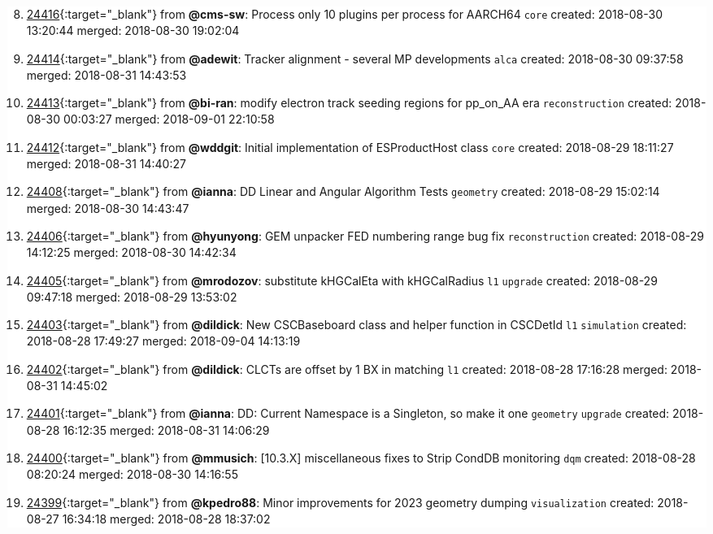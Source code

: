 

8. [24416](http://github.com/cms-sw/cmssw/pull/24416){:target="_blank"}  from **@cms-sw**: Process only 10 plugins per process for AARCH64 `core`  created: 2018-08-30 13:20:44 merged: 2018-08-30 19:02:04



9. [24414](http://github.com/cms-sw/cmssw/pull/24414){:target="_blank"}  from **@adewit**: Tracker alignment - several MP developments `alca`  created: 2018-08-30 09:37:58 merged: 2018-08-31 14:43:53



10. [24413](http://github.com/cms-sw/cmssw/pull/24413){:target="_blank"}  from **@bi-ran**: modify electron track seeding regions for pp_on_AA era `reconstruction`  created: 2018-08-30 00:03:27 merged: 2018-09-01 22:10:58



11. [24412](http://github.com/cms-sw/cmssw/pull/24412){:target="_blank"}  from **@wddgit**: Initial implementation of ESProductHost class `core`  created: 2018-08-29 18:11:27 merged: 2018-08-31 14:40:27



12. [24408](http://github.com/cms-sw/cmssw/pull/24408){:target="_blank"}  from **@ianna**: DD Linear and Angular Algorithm Tests `geometry`  created: 2018-08-29 15:02:14 merged: 2018-08-30 14:43:47



13. [24406](http://github.com/cms-sw/cmssw/pull/24406){:target="_blank"}  from **@hyunyong**: GEM unpacker FED numbering range bug fix `reconstruction`  created: 2018-08-29 14:12:25 merged: 2018-08-30 14:42:34



14. [24405](http://github.com/cms-sw/cmssw/pull/24405){:target="_blank"}  from **@mrodozov**: substitute kHGCalEta with kHGCalRadius `l1`  `upgrade`  created: 2018-08-29 09:47:18 merged: 2018-08-29 13:53:02



15. [24403](http://github.com/cms-sw/cmssw/pull/24403){:target="_blank"}  from **@dildick**: New CSCBaseboard class and helper function in CSCDetId `l1`  `simulation`  created: 2018-08-28 17:49:27 merged: 2018-09-04 14:13:19



16. [24402](http://github.com/cms-sw/cmssw/pull/24402){:target="_blank"}  from **@dildick**: CLCTs are offset by 1 BX in matching `l1`  created: 2018-08-28 17:16:28 merged: 2018-08-31 14:45:02



17. [24401](http://github.com/cms-sw/cmssw/pull/24401){:target="_blank"}  from **@ianna**: DD: Current Namespace is a Singleton, so make it one `geometry`  `upgrade`  created: 2018-08-28 16:12:35 merged: 2018-08-31 14:06:29



18. [24400](http://github.com/cms-sw/cmssw/pull/24400){:target="_blank"}  from **@mmusich**: [10.3.X] miscellaneous fixes to Strip CondDB monitoring `dqm`  created: 2018-08-28 08:20:24 merged: 2018-08-30 14:16:55



19. [24399](http://github.com/cms-sw/cmssw/pull/24399){:target="_blank"}  from **@kpedro88**: Minor improvements for 2023 geometry dumping `visualization`  created: 2018-08-27 16:34:18 merged: 2018-08-28 18:37:02
